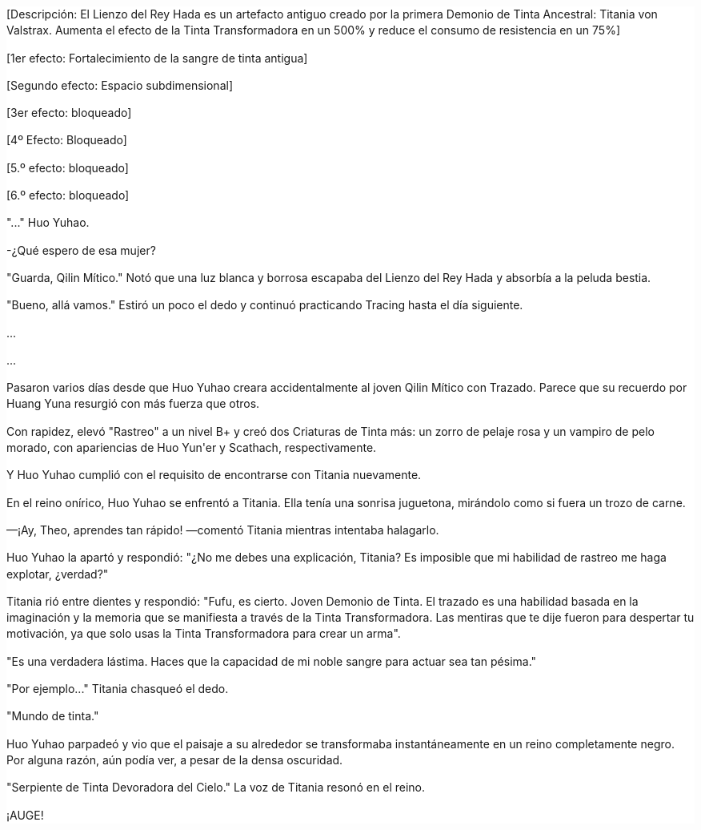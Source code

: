 [Descripción: El Lienzo del Rey Hada es un artefacto antiguo creado por la primera Demonio de Tinta Ancestral: Titania von Valstrax. Aumenta el efecto de la Tinta Transformadora en un 500% y reduce el consumo de resistencia en un 75%]

[1er efecto: Fortalecimiento de la sangre de tinta antigua]

[Segundo efecto: Espacio subdimensional]

[3er efecto: bloqueado]

[4º Efecto: Bloqueado]

[5.º efecto: bloqueado]

[6.º efecto: bloqueado]

"..." Huo Yuhao.

-¿Qué espero de esa mujer?

"Guarda, Qilin Mítico." Notó que una luz blanca y borrosa escapaba del Lienzo del Rey Hada y absorbía a la peluda bestia.

"Bueno, allá vamos." Estiró un poco el dedo y continuó practicando Tracing hasta el día siguiente.

...

...

Pasaron varios días desde que Huo Yuhao creara accidentalmente al joven Qilin Mítico con Trazado. Parece que su recuerdo por Huang Yuna resurgió con más fuerza que otros.

Con rapidez, elevó "Rastreo" a un nivel B+ y creó dos Criaturas de Tinta más: un zorro de pelaje rosa y un vampiro de pelo morado, con apariencias de Huo Yun'er y Scathach, respectivamente.

Y Huo Yuhao cumplió con el requisito de encontrarse con Titania nuevamente.

En el reino onírico, Huo Yuhao se enfrentó a Titania. Ella tenía una sonrisa juguetona, mirándolo como si fuera un trozo de carne.

—¡Ay, Theo, aprendes tan rápido! —comentó Titania mientras intentaba halagarlo.

Huo Yuhao la apartó y respondió: "¿No me debes una explicación, Titania? Es imposible que mi habilidad de rastreo me haga explotar, ¿verdad?"

Titania rió entre dientes y respondió: "Fufu, es cierto. Joven Demonio de Tinta. El trazado es una habilidad basada en la imaginación y la memoria que se manifiesta a través de la Tinta Transformadora. Las mentiras que te dije fueron para despertar tu motivación, ya que solo usas la Tinta Transformadora para crear un arma".

"Es una verdadera lástima. Haces que la capacidad de mi noble sangre para actuar sea tan pésima."

"Por ejemplo..." Titania chasqueó el dedo.

"Mundo de tinta."

Huo Yuhao parpadeó y vio que el paisaje a su alrededor se transformaba instantáneamente en un reino completamente negro. Por alguna razón, aún podía ver, a pesar de la densa oscuridad.

"Serpiente de Tinta Devoradora del Cielo." La voz de Titania resonó en el reino.

¡AUGE!
